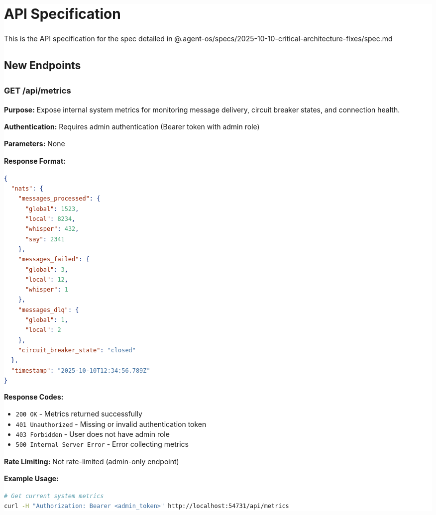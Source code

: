 # API Specification

This is the API specification for the spec detailed in @.agent-os/specs/2025-10-10-critical-architecture-fixes/spec.md

## New Endpoints

### GET /api/metrics

**Purpose:** Expose internal system metrics for monitoring message delivery, circuit breaker states, and connection health.

**Authentication:** Requires admin authentication (Bearer token with admin role)

**Parameters:** None

**Response Format:**

```json
{
  "nats": {
    "messages_processed": {
      "global": 1523,
      "local": 8234,
      "whisper": 432,
      "say": 2341
    },
    "messages_failed": {
      "global": 3,
      "local": 12,
      "whisper": 1
    },
    "messages_dlq": {
      "global": 1,
      "local": 2
    },
    "circuit_breaker_state": "closed"
  },
  "timestamp": "2025-10-10T12:34:56.789Z"
}
```

**Response Codes:**

- `200 OK` - Metrics returned successfully
- `401 Unauthorized` - Missing or invalid authentication token
- `403 Forbidden` - User does not have admin role
- `500 Internal Server Error` - Error collecting metrics

**Rate Limiting:** Not rate-limited (admin-only endpoint)

**Example Usage:**

```bash
# Get current system metrics
curl -H "Authorization: Bearer <admin_token>" http://localhost:54731/api/metrics
```
